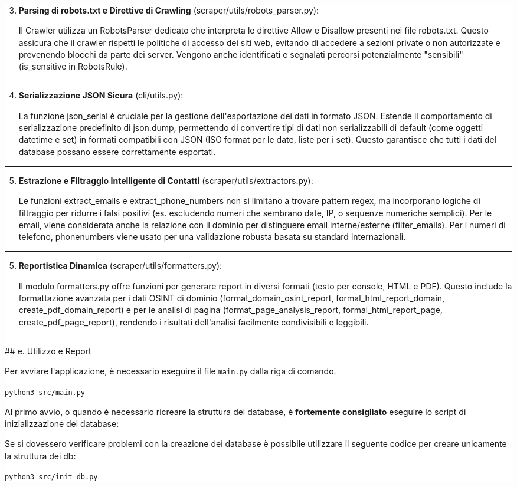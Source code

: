 
3. **Parsing di robots.txt e Direttive di Crawling** (scraper/utils/robots_parser.py):
    
    Il Crawler utilizza un RobotsParser dedicato che interpreta le direttive Allow e Disallow presenti nei file robots.txt. Questo assicura che il crawler rispetti le politiche di accesso dei siti web, evitando di accedere a sezioni private o non autorizzate e prevenendo blocchi da parte dei server. Vengono anche identificati e segnalati percorsi potenzialmente "sensibili" (is_sensitive in RobotsRule).

---
   
4. **Serializzazione JSON Sicura** (cli/utils.py):
    
    La funzione json_serial è cruciale per la gestione dell'esportazione dei dati in formato JSON. Estende il comportamento di serializzazione predefinito di json.dump, permettendo di convertire tipi di dati non serializzabili di default (come oggetti datetime e set) in formati compatibili con JSON (ISO format per le date, liste per i set). Questo garantisce che tutti i dati del database possano essere correttamente esportati.

---

5. **Estrazione e Filtraggio Intelligente di Contatti** (scraper/utils/extractors.py):
    
    Le funzioni extract_emails e extract_phone_numbers non si limitano a trovare pattern regex, ma incorporano logiche di filtraggio per ridurre i falsi positivi (es. escludendo numeri che sembrano date, IP, o sequenze numeriche semplici). Per le email, viene considerata anche la relazione con il dominio per distinguere email interne/esterne (filter_emails). Per i numeri di telefono, phonenumbers viene usato per una validazione robusta basata su standard internazionali.

---

5. **Reportistica Dinamica** (scraper/utils/formatters.py):
    
    Il modulo formatters.py offre funzioni per generare report in diversi formati (testo per console, HTML e PDF). Questo include la formattazione avanzata per i dati OSINT di dominio (format_domain_osint_report, formal_html_report_domain, create_pdf_domain_report) e per le analisi di pagina (format_page_analysis_report, formal_html_report_page, create_pdf_page_report), rendendo i risultati dell'analisi facilmente condivisibili e leggibili.
    

---
<div style="page-break-before: always;"></div>
## e. Utilizzo e Report

Per avviare l'applicazione, è necessario eseguire il file `main.py` dalla riga di comando.

```bash
python3 src/main.py
```

Al primo avvio, o quando è necessario ricreare la struttura del database, è **fortemente consigliato** eseguire lo script di inizializzazione del database:

Se si dovessero verificare problemi con la creazione dei database è possibile utilizzare il seguente codice per creare unicamente la struttura dei db:

```bash
python3 src/init_db.py
```
